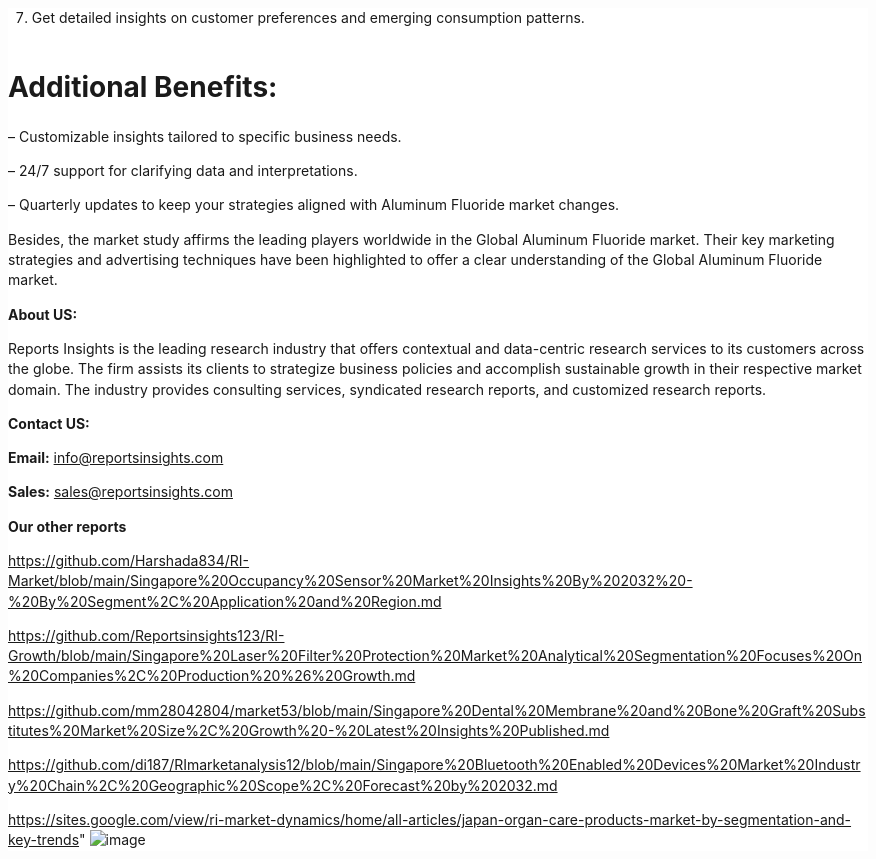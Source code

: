 7. Get detailed insights on customer preferences and emerging consumption patterns.

# <strong>Additional Benefits:</strong>

– Customizable insights tailored to specific business needs.

– 24/7 support for clarifying data and interpretations.

– Quarterly updates to keep your strategies aligned with Aluminum Fluoride market changes.

Besides, the market study affirms the leading players worldwide in the Global Aluminum Fluoride market. Their key marketing strategies and advertising techniques have been highlighted to offer a clear understanding of the Global Aluminum Fluoride market.

<strong><strong>About US</strong>:</strong>

Reports Insights is the leading research industry that offers contextual and data-centric research services to its customers across the globe. The firm assists its clients to strategize business policies and accomplish sustainable growth in their respective market domain. The industry provides consulting services, syndicated research reports, and customized research reports.

<strong>Contact US:</strong>

<p class=><b>Email:</b> <a href=mailto:info@reportsinsights.com>info@reportsinsights.com</a></p>
<p class=><b>Sales:</b> <a href=mailto:sales@reportsinsights.com>sales@reportsinsights.com</a></p>

<strong>Our other reports</strong>

<a href=https://github.com/Harshada834/RI-Market/blob/main/Singapore%20Occupancy%20Sensor%20Market%20Insights%20By%202032%20-%20By%20Segment%2C%20Application%20and%20Region.md>https://github.com/Harshada834/RI-Market/blob/main/Singapore%20Occupancy%20Sensor%20Market%20Insights%20By%202032%20-%20By%20Segment%2C%20Application%20and%20Region.md</a>

<a href=https://github.com/Reportsinsights123/RI-Growth/blob/main/Singapore%20Laser%20Filter%20Protection%20Market%20Analytical%20Segmentation%20Focuses%20On%20Companies%2C%20Production%20%26%20Growth.md>https://github.com/Reportsinsights123/RI-Growth/blob/main/Singapore%20Laser%20Filter%20Protection%20Market%20Analytical%20Segmentation%20Focuses%20On%20Companies%2C%20Production%20%26%20Growth.md</a>

<a href=https://github.com/mm28042804/market53/blob/main/Singapore%20Dental%20Membrane%20and%20Bone%20Graft%20Substitutes%20Market%20Size%2C%20Growth%20-%20Latest%20Insights%20Published.md>https://github.com/mm28042804/market53/blob/main/Singapore%20Dental%20Membrane%20and%20Bone%20Graft%20Substitutes%20Market%20Size%2C%20Growth%20-%20Latest%20Insights%20Published.md</a>

<a href=https://github.com/di187/RImarketanalysis12/blob/main/Singapore%20Bluetooth%20Enabled%20Devices%20Market%20Industry%20Chain%2C%20Geographic%20Scope%2C%20Forecast%20by%202032.md>https://github.com/di187/RImarketanalysis12/blob/main/Singapore%20Bluetooth%20Enabled%20Devices%20Market%20Industry%20Chain%2C%20Geographic%20Scope%2C%20Forecast%20by%202032.md</a>

<a href=https://sites.google.com/view/ri-market-dynamics/home/all-articles/japan-organ-care-products-market-by-segmentation-and-key-trends>https://sites.google.com/view/ri-market-dynamics/home/all-articles/japan-organ-care-products-market-by-segmentation-and-key-trends</a>"
![image](https://github.com/user-attachments/assets/8f3712ea-ba52-42ca-b7d4-c06500f3233e)
